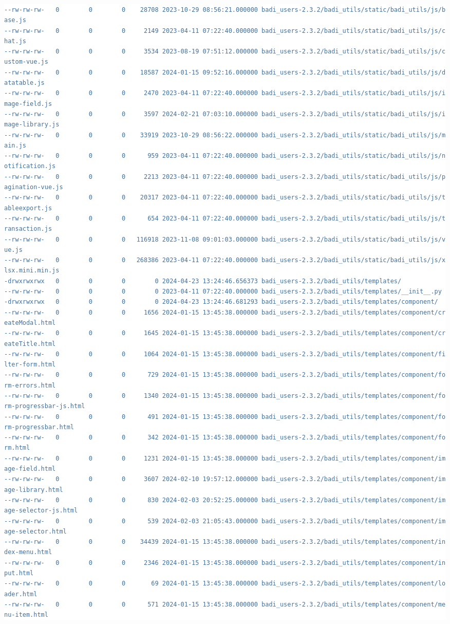 ```diff
--rw-rw-rw-   0        0        0    28708 2023-10-29 08:56:21.000000 badi_users-2.3.2/badi_utils/static/badi_utils/js/base.js
--rw-rw-rw-   0        0        0     2149 2023-04-11 07:22:40.000000 badi_users-2.3.2/badi_utils/static/badi_utils/js/chat.js
--rw-rw-rw-   0        0        0     3534 2023-08-19 07:51:12.000000 badi_users-2.3.2/badi_utils/static/badi_utils/js/custom-vue.js
--rw-rw-rw-   0        0        0    18587 2024-01-15 09:52:16.000000 badi_users-2.3.2/badi_utils/static/badi_utils/js/datatable.js
--rw-rw-rw-   0        0        0     2470 2023-04-11 07:22:40.000000 badi_users-2.3.2/badi_utils/static/badi_utils/js/image-field.js
--rw-rw-rw-   0        0        0     3597 2024-02-21 07:03:10.000000 badi_users-2.3.2/badi_utils/static/badi_utils/js/image-library.js
--rw-rw-rw-   0        0        0    33919 2023-10-29 08:56:22.000000 badi_users-2.3.2/badi_utils/static/badi_utils/js/main.js
--rw-rw-rw-   0        0        0      959 2023-04-11 07:22:40.000000 badi_users-2.3.2/badi_utils/static/badi_utils/js/notification.js
--rw-rw-rw-   0        0        0     2213 2023-04-11 07:22:40.000000 badi_users-2.3.2/badi_utils/static/badi_utils/js/pagination-vue.js
--rw-rw-rw-   0        0        0    20317 2023-04-11 07:22:40.000000 badi_users-2.3.2/badi_utils/static/badi_utils/js/tableexport.js
--rw-rw-rw-   0        0        0      654 2023-04-11 07:22:40.000000 badi_users-2.3.2/badi_utils/static/badi_utils/js/transaction.js
--rw-rw-rw-   0        0        0   116918 2023-11-08 09:01:03.000000 badi_users-2.3.2/badi_utils/static/badi_utils/js/vue.js
--rw-rw-rw-   0        0        0   268386 2023-04-11 07:22:40.000000 badi_users-2.3.2/badi_utils/static/badi_utils/js/xlsx.mini.min.js
-drwxrwxrwx   0        0        0        0 2024-04-23 13:24:46.656373 badi_users-2.3.2/badi_utils/templates/
--rw-rw-rw-   0        0        0        0 2023-04-11 07:22:40.000000 badi_users-2.3.2/badi_utils/templates/__init__.py
-drwxrwxrwx   0        0        0        0 2024-04-23 13:24:46.681293 badi_users-2.3.2/badi_utils/templates/component/
--rw-rw-rw-   0        0        0     1656 2024-01-15 13:45:38.000000 badi_users-2.3.2/badi_utils/templates/component/createModal.html
--rw-rw-rw-   0        0        0     1645 2024-01-15 13:45:38.000000 badi_users-2.3.2/badi_utils/templates/component/createTitle.html
--rw-rw-rw-   0        0        0     1064 2024-01-15 13:45:38.000000 badi_users-2.3.2/badi_utils/templates/component/filter-form.html
--rw-rw-rw-   0        0        0      729 2024-01-15 13:45:38.000000 badi_users-2.3.2/badi_utils/templates/component/form-errors.html
--rw-rw-rw-   0        0        0     1340 2024-01-15 13:45:38.000000 badi_users-2.3.2/badi_utils/templates/component/form-progressbar-js.html
--rw-rw-rw-   0        0        0      491 2024-01-15 13:45:38.000000 badi_users-2.3.2/badi_utils/templates/component/form-progressbar.html
--rw-rw-rw-   0        0        0      342 2024-01-15 13:45:38.000000 badi_users-2.3.2/badi_utils/templates/component/form.html
--rw-rw-rw-   0        0        0     1231 2024-01-15 13:45:38.000000 badi_users-2.3.2/badi_utils/templates/component/image-field.html
--rw-rw-rw-   0        0        0     3607 2024-02-10 19:57:12.000000 badi_users-2.3.2/badi_utils/templates/component/image-library.html
--rw-rw-rw-   0        0        0      830 2024-02-03 20:52:25.000000 badi_users-2.3.2/badi_utils/templates/component/image-selector-js.html
--rw-rw-rw-   0        0        0      539 2024-02-03 21:05:43.000000 badi_users-2.3.2/badi_utils/templates/component/image-selector.html
--rw-rw-rw-   0        0        0    34439 2024-01-15 13:45:38.000000 badi_users-2.3.2/badi_utils/templates/component/index-menu.html
--rw-rw-rw-   0        0        0     2346 2024-01-15 13:45:38.000000 badi_users-2.3.2/badi_utils/templates/component/input.html
--rw-rw-rw-   0        0        0       69 2024-01-15 13:45:38.000000 badi_users-2.3.2/badi_utils/templates/component/loader.html
--rw-rw-rw-   0        0        0      571 2024-01-15 13:45:38.000000 badi_users-2.3.2/badi_utils/templates/component/menu-item.html
```